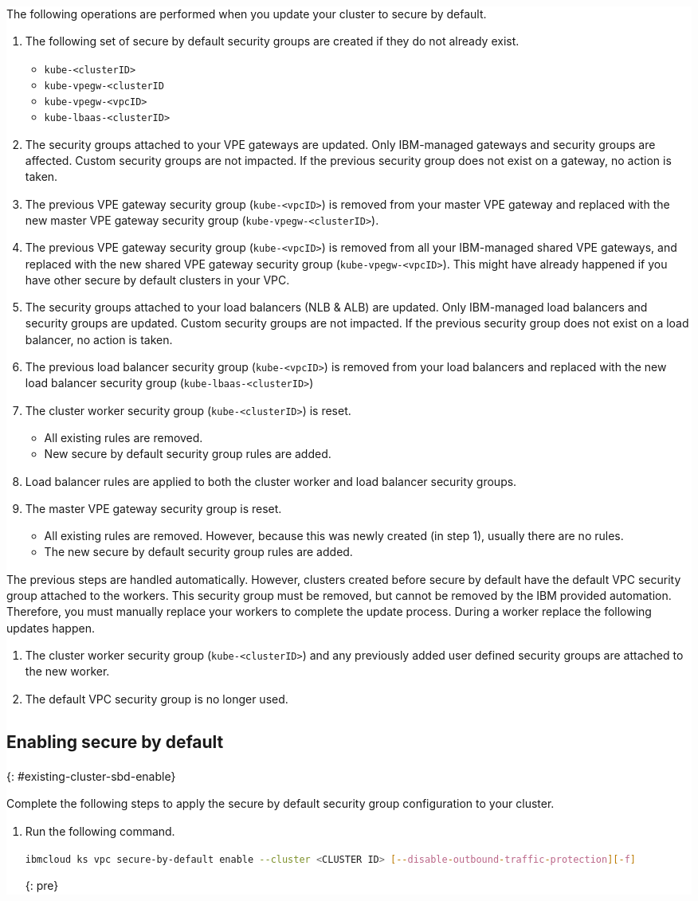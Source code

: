 The following operations are performed when you update your cluster to secure by default.

1. The following set of secure by default security groups are created if they do not already exist.
    * `kube-<clusterID>`
    * `kube-vpegw-<clusterID`
    * `kube-vpegw-<vpcID>`
    * `kube-lbaas-<clusterID>`

1. The security groups attached to your VPE gateways are updated. Only IBM-managed gateways and security groups are affected. Custom security groups are not impacted. If the previous security group does not exist on a gateway, no action is taken.

1. The previous VPE gateway security group (`kube-<vpcID>`) is removed from your master VPE gateway and replaced with the new master VPE gateway security group (`kube-vpegw-<clusterID>`).

1. The previous VPE gateway security group (`kube-<vpcID>`) is removed from all your IBM-managed shared VPE gateways, and replaced with the new shared VPE gateway security group (`kube-vpegw-<vpcID>`). This might have already happened if you have other secure by default clusters in your VPC.

1. The security groups attached to your load balancers (NLB & ALB) are updated. Only IBM-managed load balancers and security groups are updated. Custom security groups are not impacted. If the previous security group does not exist on a load balancer, no action is taken.

1. The previous load balancer security group (`kube-<vpcID>`) is removed from your load balancers and replaced with the new load balancer security group (`kube-lbaas-<clusterID>`)

1. The cluster worker security group (`kube-<clusterID>`) is reset. 
    * All existing rules are removed.
    * New secure by default security group rules are added.

1. Load balancer rules are applied to both the cluster worker and load balancer security groups.

1. The master VPE gateway security group is reset.
    * All existing rules are removed. However, because this was newly created (in step 1), usually there are no rules.
    * The new secure by default security group rules are added.

The previous steps are handled automatically. However, clusters created before secure by default have the default VPC security group attached to the workers. This security group must be removed, but cannot be removed by the IBM provided automation. Therefore, you must manually replace your workers to complete the update process. During a worker replace the following updates happen.

1. The cluster worker security group (`kube-<clusterID>`) and any previously added user defined security groups are attached to the new worker.

1. The default VPC security group is no longer used. 


## Enabling secure by default
{: #existing-cluster-sbd-enable}

Complete the following steps to apply the secure by default security group configuration to your cluster.

1. Run the following command.

    ```sh
    ibmcloud ks vpc secure-by-default enable --cluster <CLUSTER ID> [--disable-outbound-traffic-protection][-f]
    ```
    {: pre}
